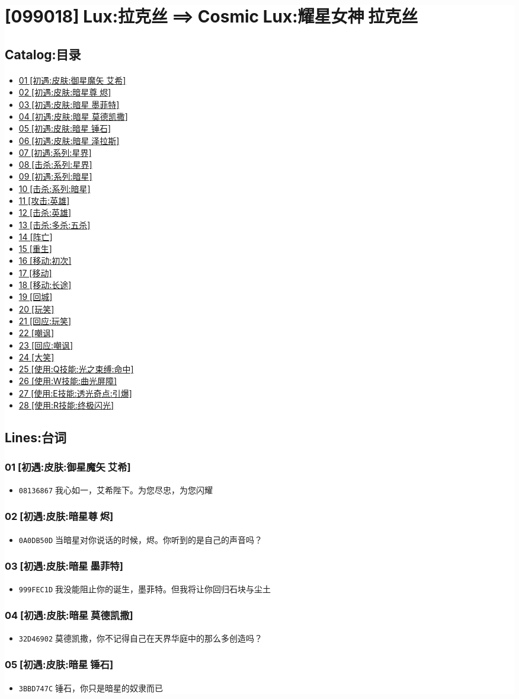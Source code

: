 # [099018] Lux:拉克丝 ==> Cosmic Lux:耀星女神 拉克丝
## Catalog:目录
* [01 [初遇:皮肤:御星魔矢 艾希]](#01-初遇皮肤御星魔矢-艾希)
* [02 [初遇:皮肤:暗星尊 烬]](#02-初遇皮肤暗星尊-烬)
* [03 [初遇:皮肤:暗星 墨菲特]](#03-初遇皮肤暗星-墨菲特)
* [04 [初遇:皮肤:暗星 莫德凯撒]](#04-初遇皮肤暗星-莫德凯撒)
* [05 [初遇:皮肤:暗星 锤石]](#05-初遇皮肤暗星-锤石)
* [06 [初遇:皮肤:暗星 泽拉斯]](#06-初遇皮肤暗星-泽拉斯)
* [07 [初遇:系列:星界]](#07-初遇系列星界)
* [08 [击杀:系列:星界]](#08-击杀系列星界)
* [09 [初遇:系列:暗星]](#09-初遇系列暗星)
* [10 [击杀:系列:暗星]](#10-击杀系列暗星)
* [11 [攻击:英雄]](#11-攻击英雄)
* [12 [击杀:英雄]](#12-击杀英雄)
* [13 [击杀:多杀:五杀]](#13-击杀多杀五杀)
* [14 [阵亡]](#14-阵亡)
* [15 [重生]](#15-重生)
* [16 [移动:初次]](#16-移动初次)
* [17 [移动]](#17-移动)
* [18 [移动:长途]](#18-移动长途)
* [19 [回城]](#19-回城)
* [20 [玩笑]](#20-玩笑)
* [21 [回应:玩笑]](#21-回应玩笑)
* [22 [嘲讽]](#22-嘲讽)
* [23 [回应:嘲讽]](#23-回应嘲讽)
* [24 [大笑]](#24-大笑)
* [25 [使用:Q技能:光之束缚:命中]](#25-使用Q技能光之束缚命中)
* [26 [使用:W技能:曲光屏障]](#26-使用W技能曲光屏障)
* [27 [使用:E技能:透光奇点:引爆]](#27-使用E技能透光奇点引爆)
* [28 [使用:R技能:终极闪光]](#28-使用R技能终极闪光)
## Lines:台词
### **01 [初遇:皮肤:御星魔矢 艾希]**
- `08136867` 我心如一，艾希陛下。为您尽忠，为您闪耀

### **02 [初遇:皮肤:暗星尊 烬]**
- `0A0DB50D` 当暗星对你说话的时候，烬。你听到的是自己的声音吗？

### **03 [初遇:皮肤:暗星 墨菲特]**
- `999FEC1D` 我没能阻止你的诞生，墨菲特。但我将让你回归石块与尘土

### **04 [初遇:皮肤:暗星 莫德凯撒]**
- `32D46902` 莫德凯撒，你不记得自己在天界华庭中的那么多创造吗？

### **05 [初遇:皮肤:暗星 锤石]**
- `3BBD747C` 锤石，你只是暗星的奴隶而已
